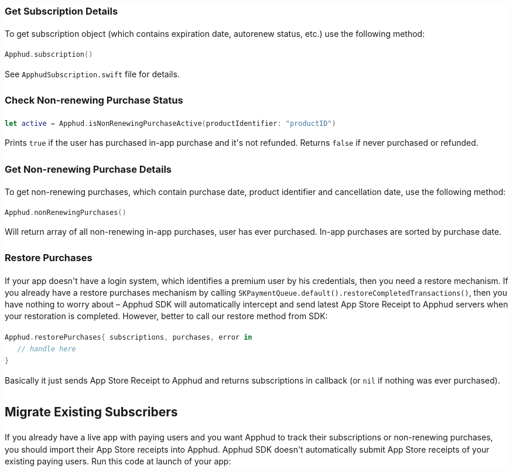 ### Get Subscription Details

To get subscription object (which contains expiration date, autorenew status, etc.) use the following method: 

```swift
Apphud.subscription()
```

 See `ApphudSubscription.swift` file for details.
 
 ### Check Non-renewing Purchase Status

```swift
let active = Apphud.isNonRenewingPurchaseActive(productIdentifier: "productID")
```

Prints `true` if the user has purchased in-app purchase and it's not refunded. Returns `false` if never purchased or refunded. 
 
 ### Get Non-renewing Purchase Details

To get non-renewing purchases, which contain purchase date, product identifier and cancellation date, use the following method: 

```swift
Apphud.nonRenewingPurchases()
```

Will return array of all non-renewing in-app purchases, user has ever purchased. In-app purchases are sorted by purchase date.

### Restore Purchases

If your app doesn't have a login system, which identifies a premium user by his credentials, then you need a restore mechanism. If you already have a restore purchases mechanism by calling `SKPaymentQueue.default().restoreCompletedTransactions()`, then you have nothing to worry about – Apphud SDK will automatically intercept and send latest App Store Receipt to Apphud servers when your restoration is completed. However, better to call our restore method from SDK:

```swift
Apphud.restorePurchases{ subscriptions, purchases, error in 
   // handle here
}
```

Basically it just sends App Store Receipt to Apphud and returns subscriptions in callback (or `nil` if nothing was ever purchased).

## Migrate Existing Subscribers

If you already have a live app with paying users and you want Apphud to track their subscriptions or non-renewing purchases, you should import their App Store receipts into Apphud. Apphud SDK doesn't automatically submit App Store receipts of your existing paying users. Run this code at launch of your app:
